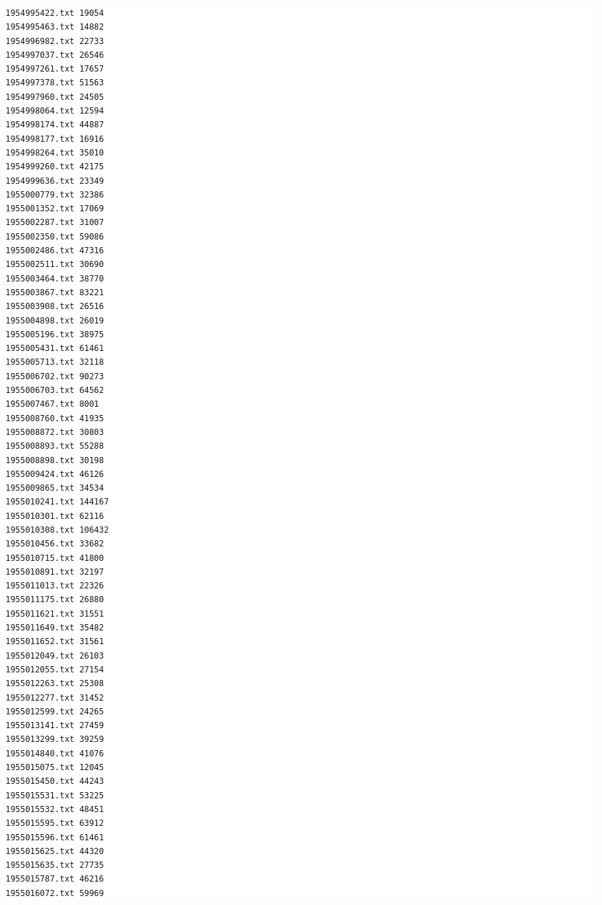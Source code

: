     1954995422.txt 19054
    1954995463.txt 14882
    1954996982.txt 22733
    1954997037.txt 26546
    1954997261.txt 17657
    1954997378.txt 51563
    1954997960.txt 24505
    1954998064.txt 12594
    1954998174.txt 44887
    1954998177.txt 16916
    1954998264.txt 35010
    1954999260.txt 42175
    1954999636.txt 23349
    1955000779.txt 32386
    1955001352.txt 17069
    1955002287.txt 31007
    1955002350.txt 59086
    1955002486.txt 47316
    1955002511.txt 30690
    1955003464.txt 38770
    1955003867.txt 83221
    1955003908.txt 26516
    1955004898.txt 26019
    1955005196.txt 38975
    1955005431.txt 61461
    1955005713.txt 32118
    1955006702.txt 90273
    1955006703.txt 64562
    1955007467.txt 8001
    1955008760.txt 41935
    1955008872.txt 30803
    1955008893.txt 55288
    1955008898.txt 30198
    1955009424.txt 46126
    1955009865.txt 34534
    1955010241.txt 144167
    1955010301.txt 62116
    1955010308.txt 106432
    1955010456.txt 33682
    1955010715.txt 41800
    1955010891.txt 32197
    1955011013.txt 22326
    1955011175.txt 26880
    1955011621.txt 31551
    1955011649.txt 35482
    1955011652.txt 31561
    1955012049.txt 26103
    1955012055.txt 27154
    1955012263.txt 25308
    1955012277.txt 31452
    1955012599.txt 24265
    1955013141.txt 27459
    1955013299.txt 39259
    1955014840.txt 41076
    1955015075.txt 12045
    1955015450.txt 44243
    1955015531.txt 53225
    1955015532.txt 48451
    1955015595.txt 63912
    1955015596.txt 61461
    1955015625.txt 44320
    1955015635.txt 27735
    1955015787.txt 46216
    1955016072.txt 59969